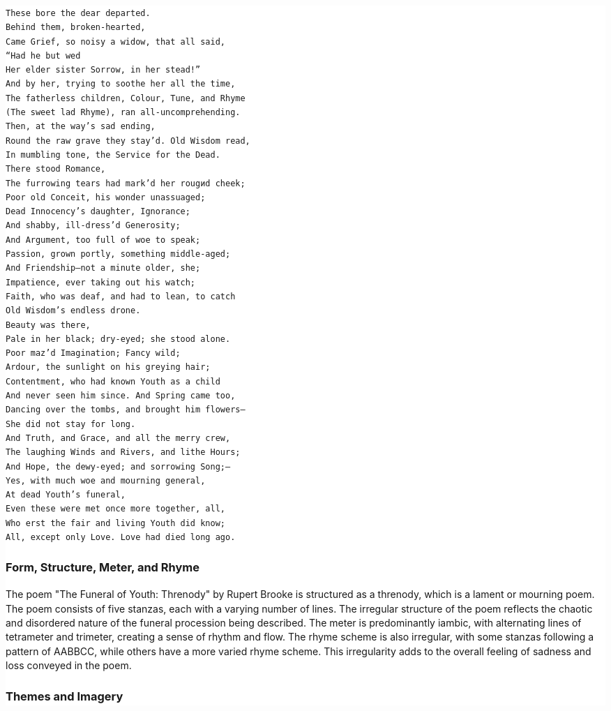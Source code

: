 ```
These bore the dear departed.
Behind them, broken-hearted,
Came Grief, so noisy a widow, that all said,
“Had he but wed
Her elder sister Sorrow, in her stead!”
And by her, trying to soothe her all the time,
The fatherless children, Colour, Tune, and Rhyme
(The sweet lad Rhyme), ran all-uncomprehending.
Then, at the way’s sad ending,
Round the raw grave they stay’d. Old Wisdom read,
In mumbling tone, the Service for the Dead.
There stood Romance,
The furrowing tears had mark’d her rougиd cheek;
Poor old Conceit, his wonder unassuaged;
Dead Innocency’s daughter, Ignorance;
And shabby, ill-dress’d Generosity;
And Argument, too full of woe to speak;
Passion, grown portly, something middle-aged;
And Friendship—not a minute older, she;
Impatience, ever taking out his watch;
Faith, who was deaf, and had to lean, to catch
Old Wisdom’s endless drone.
Beauty was there,
Pale in her black; dry-eyed; she stood alone.
Poor maz’d Imagination; Fancy wild;
Ardour, the sunlight on his greying hair;
Contentment, who had known Youth as a child
And never seen him since. And Spring came too,
Dancing over the tombs, and brought him flowers—
She did not stay for long.
And Truth, and Grace, and all the merry crew,
The laughing Winds and Rivers, and lithe Hours;
And Hope, the dewy-eyed; and sorrowing Song;—
Yes, with much woe and mourning general,
At dead Youth’s funeral,
Even these were met once more together, all,
Who erst the fair and living Youth did know;
All, except only Love. Love had died long ago.
```

### Form, Structure, Meter, and Rhyme

The poem "The Funeral of Youth: Threnody" by Rupert Brooke is structured as a threnody, which is a lament or mourning poem. The poem consists of five stanzas, each with a varying number of lines. The irregular structure of the poem reflects the chaotic and disordered nature of the funeral procession being described. The meter is predominantly iambic, with alternating lines of tetrameter and trimeter, creating a sense of rhythm and flow. The rhyme scheme is also irregular, with some stanzas following a pattern of AABBCC, while others have a more varied rhyme scheme. This irregularity adds to the overall feeling of sadness and loss conveyed in the poem.

### Themes and Imagery
